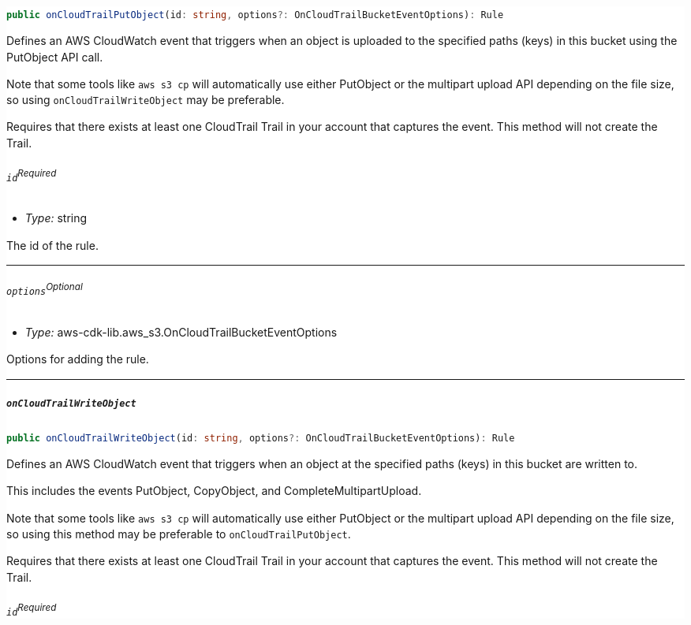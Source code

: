 ```typescript
public onCloudTrailPutObject(id: string, options?: OnCloudTrailBucketEventOptions): Rule
```

Defines an AWS CloudWatch event that triggers when an object is uploaded to the specified paths (keys) in this bucket using the PutObject API call.

Note that some tools like `aws s3 cp` will automatically use either
PutObject or the multipart upload API depending on the file size,
so using `onCloudTrailWriteObject` may be preferable.

Requires that there exists at least one CloudTrail Trail in your account
that captures the event. This method will not create the Trail.

###### `id`<sup>Required</sup> <a name="id" id="cdk-metaflow-openlineage.SecureBucket.onCloudTrailPutObject.parameter.id"></a>

- *Type:* string

The id of the rule.

---

###### `options`<sup>Optional</sup> <a name="options" id="cdk-metaflow-openlineage.SecureBucket.onCloudTrailPutObject.parameter.options"></a>

- *Type:* aws-cdk-lib.aws_s3.OnCloudTrailBucketEventOptions

Options for adding the rule.

---

##### `onCloudTrailWriteObject` <a name="onCloudTrailWriteObject" id="cdk-metaflow-openlineage.SecureBucket.onCloudTrailWriteObject"></a>

```typescript
public onCloudTrailWriteObject(id: string, options?: OnCloudTrailBucketEventOptions): Rule
```

Defines an AWS CloudWatch event that triggers when an object at the specified paths (keys) in this bucket are written to.

This includes
the events PutObject, CopyObject, and CompleteMultipartUpload.

Note that some tools like `aws s3 cp` will automatically use either
PutObject or the multipart upload API depending on the file size,
so using this method may be preferable to `onCloudTrailPutObject`.

Requires that there exists at least one CloudTrail Trail in your account
that captures the event. This method will not create the Trail.

###### `id`<sup>Required</sup> <a name="id" id="cdk-metaflow-openlineage.SecureBucket.onCloudTrailWriteObject.parameter.id"></a>
